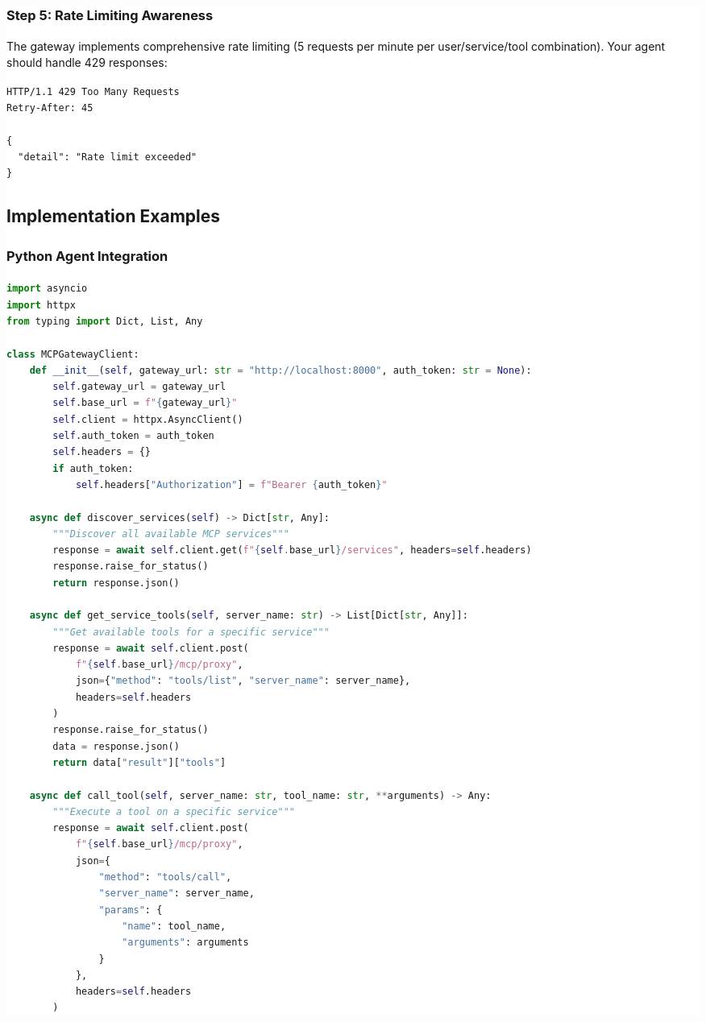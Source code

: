 ### Step 5: Rate Limiting Awareness

The gateway implements comprehensive rate limiting (5 requests per minute per user/service/tool combination). Your agent should handle 429 responses:

```http
HTTP/1.1 429 Too Many Requests
Retry-After: 45

{
  "detail": "Rate limit exceeded"
}
```

## Implementation Examples

### Python Agent Integration

```python
import asyncio
import httpx
from typing import Dict, List, Any

class MCPGatewayClient:
    def __init__(self, gateway_url: str = "http://localhost:8000", auth_token: str = None):
        self.gateway_url = gateway_url
        self.base_url = f"{gateway_url}"
        self.client = httpx.AsyncClient()
        self.auth_token = auth_token
        self.headers = {}
        if auth_token:
            self.headers["Authorization"] = f"Bearer {auth_token}"
    
    async def discover_services(self) -> Dict[str, Any]:
        """Discover all available MCP services"""
        response = await self.client.get(f"{self.base_url}/services", headers=self.headers)
        response.raise_for_status()
        return response.json()
    
    async def get_service_tools(self, server_name: str) -> List[Dict[str, Any]]:
        """Get available tools for a specific service"""
        response = await self.client.post(
            f"{self.base_url}/mcp/proxy",
            json={"method": "tools/list", "server_name": server_name},
            headers=self.headers
        )
        response.raise_for_status()
        data = response.json()
        return data["result"]["tools"]
    
    async def call_tool(self, server_name: str, tool_name: str, **arguments) -> Any:
        """Execute a tool on a specific service"""
        response = await self.client.post(
            f"{self.base_url}/mcp/proxy",
            json={
                "method": "tools/call",
                "server_name": server_name,
                "params": {
                    "name": tool_name,
                    "arguments": arguments
                }
            },
            headers=self.headers
        )
```